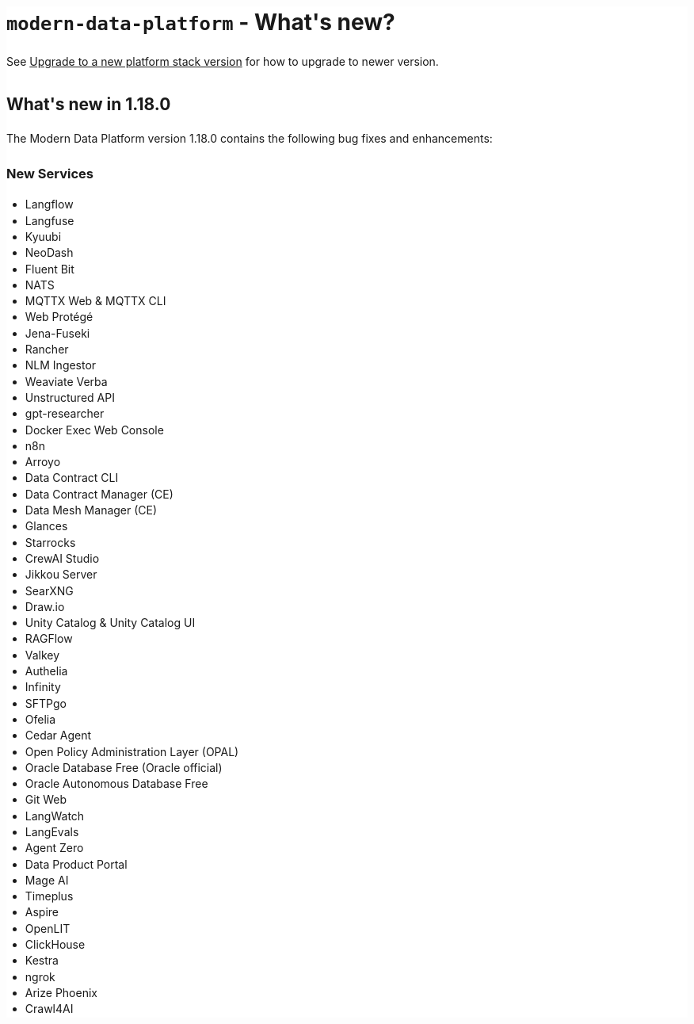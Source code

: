 # `modern-data-platform` - What's new?

See [Upgrade to a new platform stack version](https://github.com/TrivadisPF/platys/blob/master/documentation/upgrade-platform-stack) for how to upgrade to newer version.

## What's new in 1.18.0

The Modern Data Platform version 1.18.0 contains the following bug fixes and enhancements:

### New Services

 * Langflow 
 * Langfuse
 * Kyuubi
 * NeoDash
 * Fluent Bit
 * NATS
 * MQTTX Web & MQTTX CLI
 * Web Protégé
 * Jena-Fuseki
 * Rancher
 * NLM Ingestor
 * Weaviate Verba
 * Unstructured API
 * gpt-researcher
 * Docker Exec Web Console
 * n8n
 * Arroyo
 * Data Contract CLI
 * Data Contract Manager (CE)
 * Data Mesh Manager (CE)
 * Glances
 * Starrocks
 * CrewAI Studio 
 * Jikkou Server
 * SearXNG
 * Draw.io
 * Unity Catalog & Unity Catalog UI
 * RAGFlow 
 * Valkey
 * Authelia
 * Infinity
 * SFTPgo
 * Ofelia
 * Cedar Agent
 * Open Policy Administration Layer (OPAL)
 * Oracle Database Free (Oracle official)
 * Oracle Autonomous Database Free
 * Git Web
 * LangWatch
 * LangEvals
 * Agent Zero
 * Data Product Portal
 * Mage AI
 * Timeplus
 * Aspire
 * OpenLIT
 * ClickHouse
 * Kestra
 * ngrok
 * Arize Phoenix
 * Crawl4AI